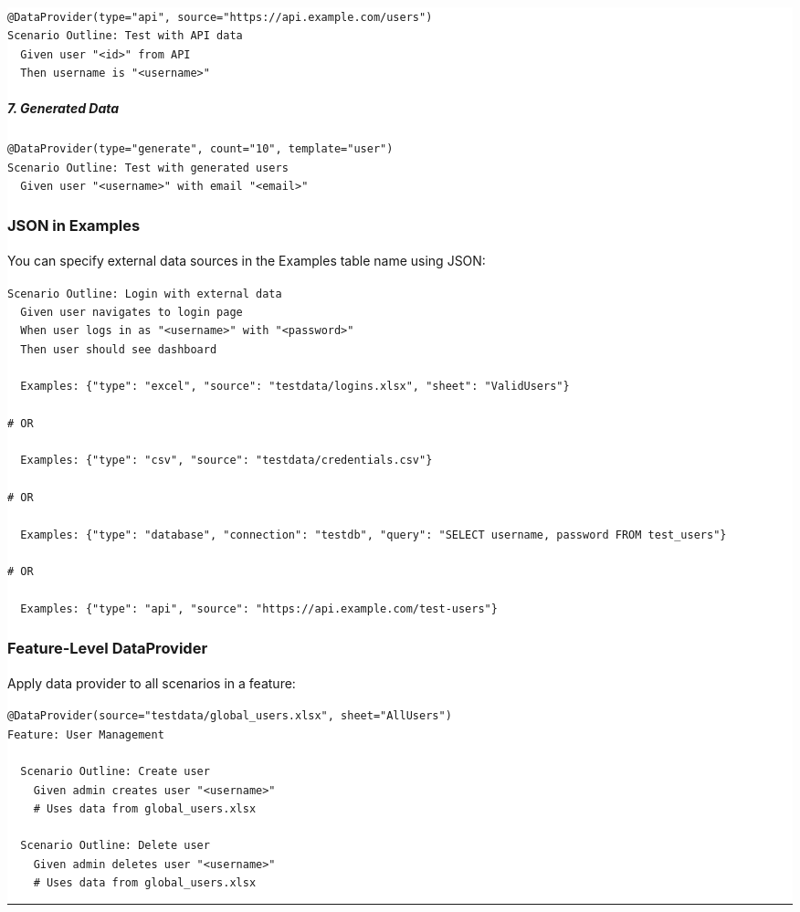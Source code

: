 ```gherkin
@DataProvider(type="api", source="https://api.example.com/users")
Scenario Outline: Test with API data
  Given user "<id>" from API
  Then username is "<username>"
```

##### 7. Generated Data

```gherkin
@DataProvider(type="generate", count="10", template="user")
Scenario Outline: Test with generated users
  Given user "<username>" with email "<email>"
```

### JSON in Examples

You can specify external data sources in the Examples table name using JSON:

```gherkin
Scenario Outline: Login with external data
  Given user navigates to login page
  When user logs in as "<username>" with "<password>"
  Then user should see dashboard

  Examples: {"type": "excel", "source": "testdata/logins.xlsx", "sheet": "ValidUsers"}

# OR

  Examples: {"type": "csv", "source": "testdata/credentials.csv"}

# OR

  Examples: {"type": "database", "connection": "testdb", "query": "SELECT username, password FROM test_users"}

# OR

  Examples: {"type": "api", "source": "https://api.example.com/test-users"}
```

### Feature-Level DataProvider

Apply data provider to all scenarios in a feature:

```gherkin
@DataProvider(source="testdata/global_users.xlsx", sheet="AllUsers")
Feature: User Management

  Scenario Outline: Create user
    Given admin creates user "<username>"
    # Uses data from global_users.xlsx

  Scenario Outline: Delete user
    Given admin deletes user "<username>"
    # Uses data from global_users.xlsx
```

---